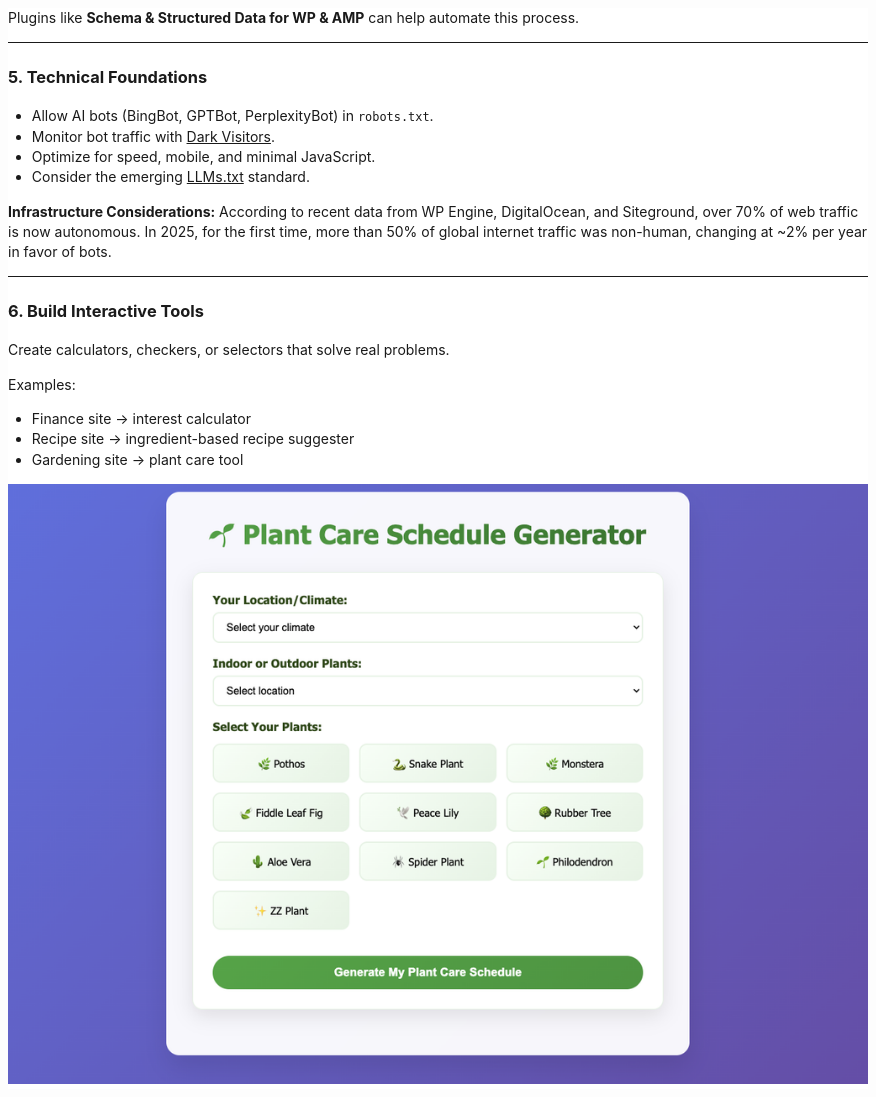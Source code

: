 Plugins like **Schema & Structured Data for WP & AMP** can help automate this process.

---

### 5. Technical Foundations
- Allow AI bots (BingBot, GPTBot, PerplexityBot) in `robots.txt`.  
- Monitor bot traffic with [Dark Visitors](https://darkvisitors.com/).  
- Optimize for speed, mobile, and minimal JavaScript.  
- Consider the emerging [LLMs.txt](https://llmstxt.org/) standard.  

**Infrastructure Considerations:**
According to recent data from WP Engine, DigitalOcean, and Siteground, over 70% of web traffic is now autonomous. In 2025, for the first time, more than 50% of global internet traffic was non-human, changing at ~2% per year in favor of bots.

---

### 6. Build Interactive Tools
Create calculators, checkers, or selectors that solve real problems.  

Examples:  
- Finance site → interest calculator  
- Recipe site → ingredient-based recipe suggester  
- Gardening site → plant care tool  

![Plant Tool Example](https://raw.githubusercontent.com/dr-robert-li/jekyll-blog/refs/heads/main/images/plant-app.png)
